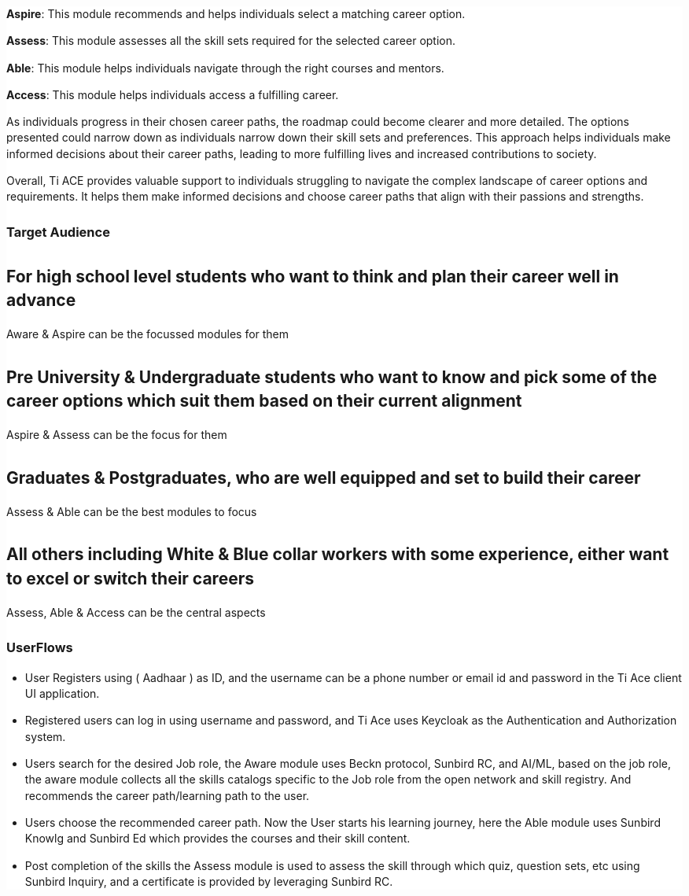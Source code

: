  **Aspire**: This module recommends and helps individuals select a matching career option.
 
 **Assess**: This module assesses all the skill sets required for the selected career option.
 
 **Able**: This module helps individuals navigate through the right courses and mentors.
 
 **Access**: This module helps individuals access a fulfilling career.


As individuals progress in their chosen career paths, the roadmap could become clearer and more detailed. The options presented could narrow down as individuals narrow down their skill sets and preferences. This approach helps individuals make informed decisions about their career paths, leading to more fulfilling lives and increased contributions to society.

Overall, Ti ACE provides valuable support to individuals struggling to navigate the complex landscape of career options and requirements. It helps them make informed decisions and choose career paths that align with their passions and strengths.

 
### Target Audience 

## For high school level students who want to think and plan their career well in advance 
Aware & Aspire can be the focussed modules for them
## Pre University & Undergraduate students who want to know and pick some of the career options which suit them based on their current alignment
Aspire & Assess can be the focus for them
## Graduates & Postgraduates, who are well equipped and set to build their career
Assess & Able can be the best modules to focus
## All others including  White & Blue collar workers with some experience, either want to excel or switch their careers
Assess, Able & Access can be the central aspects


### UserFlows

 - User Registers using   ( Aadhaar  ) as ID, and the username can be a phone number or email id and password in the Ti Ace client UI application.

 - Registered users can log in using username and password, and Ti  Ace uses Keycloak as the Authentication and Authorization system.

 - Users search for the desired Job role, the Aware module uses Beckn protocol, Sunbird RC, and AI/ML, based on the job role, the aware module collects all the skills catalogs specific to the Job role from the open network and skill registry. And recommends the career path/learning path to the user.

 - Users choose the recommended career path. Now the User starts his learning journey, here the Able module uses Sunbird Knowlg and Sunbird Ed which provides the courses and their skill content. 

 - Post completion of the skills the Assess module is used to assess the skill through which quiz, question sets, etc  using Sunbird Inquiry,  and a certificate  is provided by leveraging Sunbird RC.
